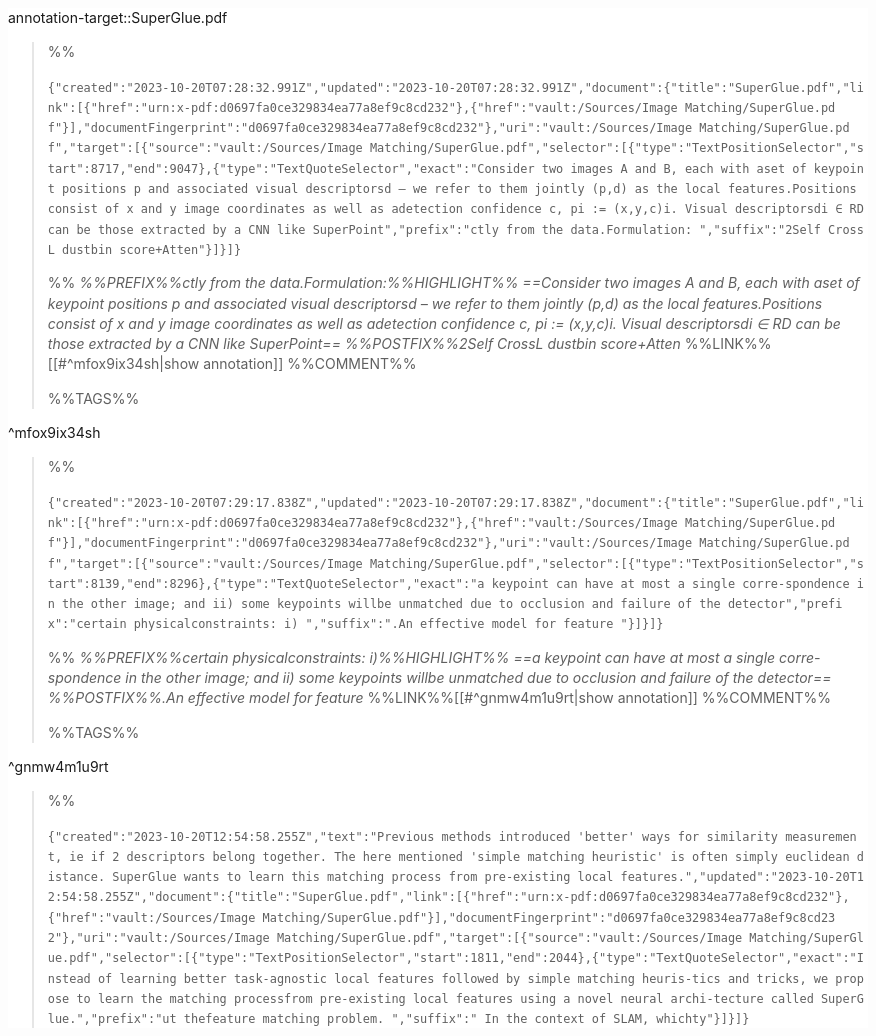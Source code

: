 annotation-target::SuperGlue.pdf

>%%
>```annotation-json
>{"created":"2023-10-20T07:28:32.991Z","updated":"2023-10-20T07:28:32.991Z","document":{"title":"SuperGlue.pdf","link":[{"href":"urn:x-pdf:d0697fa0ce329834ea77a8ef9c8cd232"},{"href":"vault:/Sources/Image Matching/SuperGlue.pdf"}],"documentFingerprint":"d0697fa0ce329834ea77a8ef9c8cd232"},"uri":"vault:/Sources/Image Matching/SuperGlue.pdf","target":[{"source":"vault:/Sources/Image Matching/SuperGlue.pdf","selector":[{"type":"TextPositionSelector","start":8717,"end":9047},{"type":"TextQuoteSelector","exact":"Consider two images A and B, each with aset of keypoint positions p and associated visual descriptorsd – we refer to them jointly (p,d) as the local features.Positions consist of x and y image coordinates as well as adetection confidence c, pi := (x,y,c)i. Visual descriptorsdi ∈ RD can be those extracted by a CNN like SuperPoint","prefix":"ctly from the data.Formulation: ","suffix":"2Self CrossL dustbin score+Atten"}]}]}
>```
>%%
>*%%PREFIX%%ctly from the data.Formulation:%%HIGHLIGHT%% ==Consider two images A and B, each with aset of keypoint positions p and associated visual descriptorsd – we refer to them jointly (p,d) as the local features.Positions consist of x and y image coordinates as well as adetection confidence c, pi := (x,y,c)i. Visual descriptorsdi ∈ RD can be those extracted by a CNN like SuperPoint== %%POSTFIX%%2Self CrossL dustbin score+Atten*
>%%LINK%%[[#^mfox9ix34sh|show annotation]]
>%%COMMENT%%
>
>%%TAGS%%
>
^mfox9ix34sh


>%%
>```annotation-json
>{"created":"2023-10-20T07:29:17.838Z","updated":"2023-10-20T07:29:17.838Z","document":{"title":"SuperGlue.pdf","link":[{"href":"urn:x-pdf:d0697fa0ce329834ea77a8ef9c8cd232"},{"href":"vault:/Sources/Image Matching/SuperGlue.pdf"}],"documentFingerprint":"d0697fa0ce329834ea77a8ef9c8cd232"},"uri":"vault:/Sources/Image Matching/SuperGlue.pdf","target":[{"source":"vault:/Sources/Image Matching/SuperGlue.pdf","selector":[{"type":"TextPositionSelector","start":8139,"end":8296},{"type":"TextQuoteSelector","exact":"a keypoint can have at most a single corre-spondence in the other image; and ii) some keypoints willbe unmatched due to occlusion and failure of the detector","prefix":"certain physicalconstraints: i) ","suffix":".An effective model for feature "}]}]}
>```
>%%
>*%%PREFIX%%certain physicalconstraints: i)%%HIGHLIGHT%% ==a keypoint can have at most a single corre-spondence in the other image; and ii) some keypoints willbe unmatched due to occlusion and failure of the detector== %%POSTFIX%%.An effective model for feature*
>%%LINK%%[[#^gnmw4m1u9rt|show annotation]]
>%%COMMENT%%
>
>%%TAGS%%
>
^gnmw4m1u9rt


>%%
>```annotation-json
>{"created":"2023-10-20T12:54:58.255Z","text":"Previous methods introduced 'better' ways for similarity measurement, ie if 2 descriptors belong together. The here mentioned 'simple matching heuristic' is often simply euclidean distance. SuperGlue wants to learn this matching process from pre-existing local features.","updated":"2023-10-20T12:54:58.255Z","document":{"title":"SuperGlue.pdf","link":[{"href":"urn:x-pdf:d0697fa0ce329834ea77a8ef9c8cd232"},{"href":"vault:/Sources/Image Matching/SuperGlue.pdf"}],"documentFingerprint":"d0697fa0ce329834ea77a8ef9c8cd232"},"uri":"vault:/Sources/Image Matching/SuperGlue.pdf","target":[{"source":"vault:/Sources/Image Matching/SuperGlue.pdf","selector":[{"type":"TextPositionSelector","start":1811,"end":2044},{"type":"TextQuoteSelector","exact":"Instead of learning better task-agnostic local features followed by simple matching heuris-tics and tricks, we propose to learn the matching processfrom pre-existing local features using a novel neural archi-tecture called SuperGlue.","prefix":"ut thefeature matching problem. ","suffix":" In the context of SLAM, whichty"}]}]}